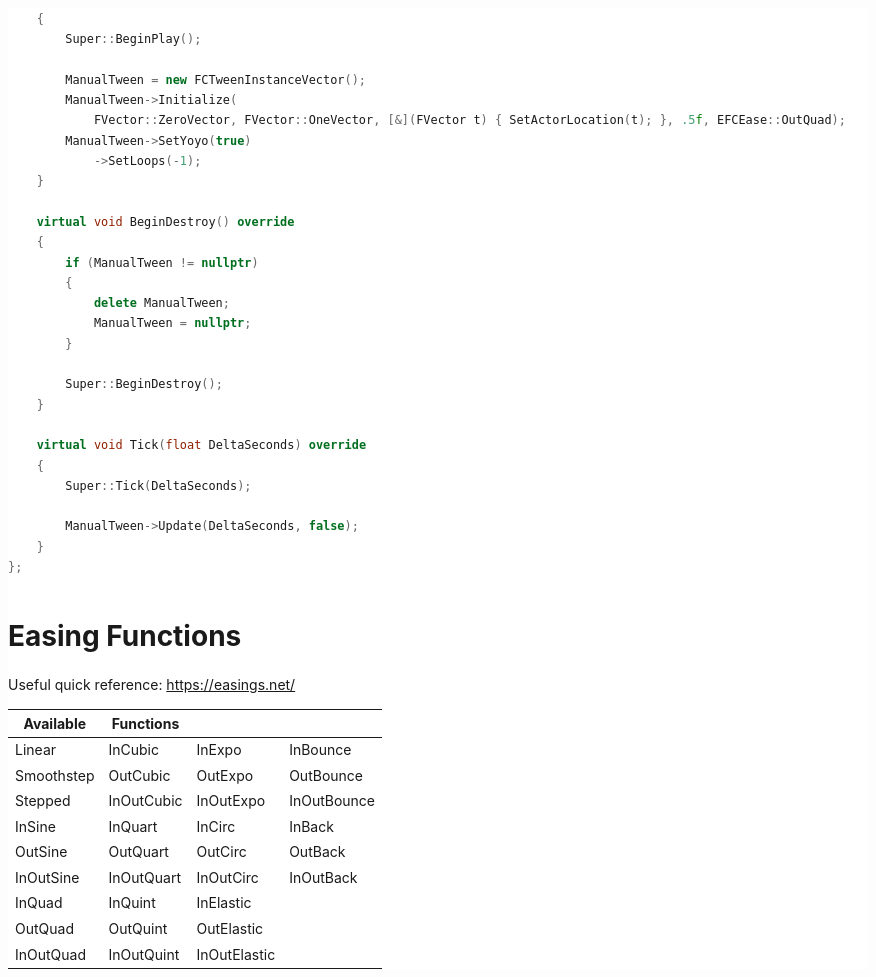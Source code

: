 ```c++
	{
		Super::BeginPlay();

		ManualTween = new FCTweenInstanceVector();
		ManualTween->Initialize( 
			FVector::ZeroVector, FVector::OneVector, [&](FVector t) { SetActorLocation(t); }, .5f, EFCEase::OutQuad);
		ManualTween->SetYoyo(true)
		    ->SetLoops(-1);
	}

	virtual void BeginDestroy() override
	{
		if (ManualTween != nullptr)
		{
			delete ManualTween;
			ManualTween = nullptr;
		}

		Super::BeginDestroy();
	}

	virtual void Tick(float DeltaSeconds) override
	{
		Super::Tick(DeltaSeconds);
		
		ManualTween->Update(DeltaSeconds, false);
	}
};
```

# Easing Functions
Useful quick reference: https://easings.net/

| Available  | Functions  |              |     |
|------------|------------|--------------|-----|
| Linear     | InCubic    | InExpo       | InBounce    |
| Smoothstep | OutCubic   | OutExpo      | OutBounce   |
| Stepped    | InOutCubic | InOutExpo    | InOutBounce |
| InSine     | InQuart    | InCirc       | InBack      |
| OutSine    | OutQuart   | OutCirc      | OutBack     |
| InOutSine  | InOutQuart | InOutCirc    | InOutBack   |
| InQuad     | InQuint    | InElastic    |             |
| OutQuad    | OutQuint   | OutElastic   |             |
| InOutQuad  | InOutQuint | InOutElastic |             |
